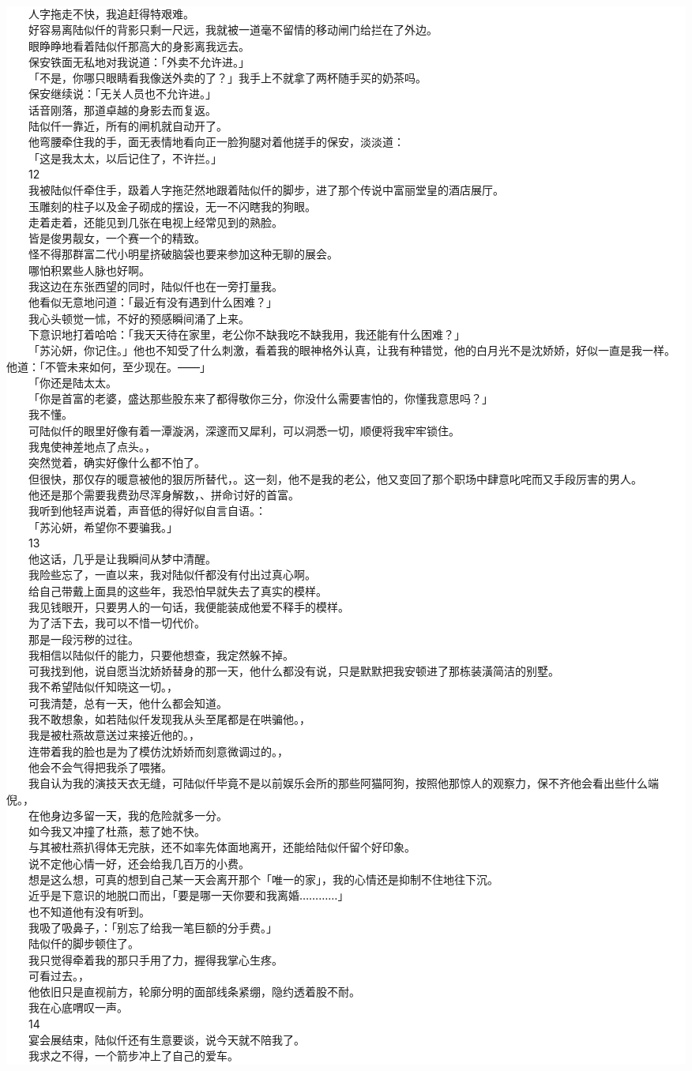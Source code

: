 &emsp;&emsp;人字拖走不快，我追赶得特艰难。  
&emsp;&emsp;好容易离陆似仟的背影只剩一尺远，我就被一道毫不留情的移动闸门给拦在了外边。  
&emsp;&emsp;眼睁睁地看着陆似仟那高大的身影离我远去。  
&emsp;&emsp;保安铁面无私地对我说道：「外卖不允许进。」  
&emsp;&emsp;「不是，你哪只眼睛看我像送外卖的了？」我手上不就拿了两杯随手买的奶茶吗。  
&emsp;&emsp;保安继续说：「无关人员也不允许进。」  
&emsp;&emsp;话音刚落，那道卓越的身影去而复返。  
&emsp;&emsp;陆似仟一靠近，所有的闸机就自动开了。  
&emsp;&emsp;他弯腰牵住我的手，面无表情地看向正一脸狗腿对着他搓手的保安，淡淡道：  
&emsp;&emsp;「这是我太太，以后记住了，不许拦。」  
&emsp;&emsp;12  
&emsp;&emsp;我被陆似仟牵住手，趿着人字拖茫然地跟着陆似仟的脚步，进了那个传说中富丽堂皇的酒店展厅。  
&emsp;&emsp;玉雕刻的柱子以及金子砌成的摆设，无一不闪瞎我的狗眼。  
&emsp;&emsp;走着走着，还能见到几张在电视上经常见到的熟脸。  
&emsp;&emsp;皆是俊男靓女，一个赛一个的精致。  
&emsp;&emsp;怪不得那群富二代小明星挤破脑袋也要来参加这种无聊的展会。  
&emsp;&emsp;哪怕积累些人脉也好啊。  
&emsp;&emsp;我这边在东张西望的同时，陆似仟也在一旁打量我。  
&emsp;&emsp;他看似无意地问道：「最近有没有遇到什么困难？」  
&emsp;&emsp;我心头顿觉一怵，不好的预感瞬间涌了上来。  
&emsp;&emsp;下意识地打着哈哈：「我天天待在家里，老公你不缺我吃不缺我用，我还能有什么困难？」  
&emsp;&emsp;「苏沁妍，你记住。」他也不知受了什么刺激，看着我的眼神格外认真，让我有种错觉，他的白月光不是沈娇娇，好似一直是我一样。他道：「不管未来如何，至少现在。——」  
&emsp;&emsp;「你还是陆太太。  
&emsp;&emsp;「你是首富的老婆，盛达那些股东来了都得敬你三分，你没什么需要害怕的，你懂我意思吗？」  
&emsp;&emsp;我不懂。  
&emsp;&emsp;可陆似仟的眼里好像有着一潭漩涡，深邃而又犀利，可以洞悉一切，顺便将我牢牢锁住。  
&emsp;&emsp;我鬼使神差地点了点头。，  
&emsp;&emsp;突然觉着，确实好像什么都不怕了。  
&emsp;&emsp;但很快，那仅存的暖意被他的狠厉所替代，。这一刻，他不是我的老公，他又变回了那个职场中肆意叱咤而又手段厉害的男人。  
&emsp;&emsp;他还是那个需要我费劲尽浑身解数，、拼命讨好的首富。  
&emsp;&emsp;我听到他轻声说着，声音低的得好似自言自语。：  
&emsp;&emsp;「苏沁妍，希望你不要骗我。」  
&emsp;&emsp;13  
&emsp;&emsp;他这话，几乎是让我瞬间从梦中清醒。  
&emsp;&emsp;我险些忘了，一直以来，我对陆似仟都没有付出过真心啊。  
&emsp;&emsp;给自己带戴上面具的这些年，我恐怕早就失去了真实的模样。  
&emsp;&emsp;我见钱眼开，只要男人的一句话，我便能装成他爱不释手的模样。  
&emsp;&emsp;为了活下去，我可以不惜一切代价。  
&emsp;&emsp;那是一段污秽的过往。  
&emsp;&emsp;我相信以陆似仟的能力，只要他想查，我定然躲不掉。  
&emsp;&emsp;可我找到他，说自愿当沈娇娇替身的那一天，他什么都没有说，只是默默把我安顿进了那栋装潢简洁的别墅。  
&emsp;&emsp;我不希望陆似仟知晓这一切。，  
&emsp;&emsp;可我清楚，总有一天，他什么都会知道。  
&emsp;&emsp;我不敢想象，如若陆似仟发现我从头至尾都是在哄骗他。，  
&emsp;&emsp;我是被杜燕故意送过来接近他的。，  
&emsp;&emsp;连带着我的脸也是为了模仿沈娇娇而刻意微调过的。，  
&emsp;&emsp;他会不会气得把我杀了喂猪。  
&emsp;&emsp;我自认为我的演技天衣无缝，可陆似仟毕竟不是以前娱乐会所的那些阿猫阿狗，按照他那惊人的观察力，保不齐他会看出些什么端倪。，  
&emsp;&emsp;在他身边多留一天，我的危险就多一分。  
&emsp;&emsp;如今我又冲撞了杜燕，惹了她不快。  
&emsp;&emsp;与其被杜燕扒得体无完肤，还不如率先体面地离开，还能给陆似仟留个好印象。  
&emsp;&emsp;说不定他心情一好，还会给我几百万的小费。  
&emsp;&emsp;想是这么想，可真的想到自己某一天会离开那个「唯一的家」，我的心情还是抑制不住地往下沉。  
&emsp;&emsp;近乎是下意识的地脱口而出，「要是哪一天你要和我离婚…………」  
&emsp;&emsp;也不知道他有没有听到。  
&emsp;&emsp;我吸了吸鼻子，：「别忘了给我一笔巨额的分手费。」  
&emsp;&emsp;陆似仟的脚步顿住了。  
&emsp;&emsp;我只觉得牵着我的那只手用了力，握得我掌心生疼。  
&emsp;&emsp;可看过去。，  
&emsp;&emsp;他依旧只是直视前方，轮廓分明的面部线条紧绷，隐约透着股不耐。  
&emsp;&emsp;我在心底喟叹一声。  
&emsp;&emsp;14  
&emsp;&emsp;宴会展结束，陆似仟还有生意要谈，说今天就不陪我了。  
&emsp;&emsp;我求之不得，一个箭步冲上了自己的爱车。  